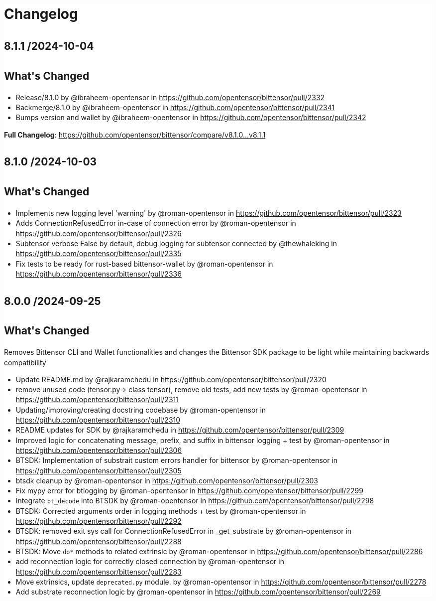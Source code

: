 # Changelog

## 8.1.1 /2024-10-04

## What's Changed

- Release/8.1.0 by @ibraheem-opentensor in https://github.com/opentensor/bittensor/pull/2332
- Backmerge/8.1.0 by @ibraheem-opentensor in https://github.com/opentensor/bittensor/pull/2341
- Bumps version and wallet by @ibraheem-opentensor in https://github.com/opentensor/bittensor/pull/2342

**Full Changelog**: https://github.com/opentensor/bittensor/compare/v8.1.0...v8.1.1

## 8.1.0 /2024-10-03

## What's Changed

- Implements new logging level 'warning' by @roman-opentensor in https://github.com/opentensor/bittensor/pull/2323
- Adds ConnectionRefusedError in-case of connection error by @roman-opentensor in https://github.com/opentensor/bittensor/pull/2326
- Subtensor verbose False by default, debug logging for subtensor connected by @thewhaleking in https://github.com/opentensor/bittensor/pull/2335
- Fix tests to be ready for rust-based bittensor-wallet by @roman-opentensor in https://github.com/opentensor/bittensor/pull/2336

## 8.0.0 /2024-09-25

## What's Changed

Removes Bittensor CLI and Wallet functionalities and changes the Bittensor SDK package to be light while maintaining backwards compatibility

- Update README.md by @rajkaramchedu in https://github.com/opentensor/bittensor/pull/2320
- remove unused code (tensor.py-> class tensor), remove old tests, add new tests by @roman-opentensor in https://github.com/opentensor/bittensor/pull/2311
- Updating/improving/creating docstring codebase by @roman-opentensor in https://github.com/opentensor/bittensor/pull/2310
- README updates for SDK by @rajkaramchedu in https://github.com/opentensor/bittensor/pull/2309
- Improved logic for concatenating message, prefix, and suffix in bittensor logging + test by @roman-opentensor in https://github.com/opentensor/bittensor/pull/2306
- BTSDK: Implementation of substrait custom errors handler for bittensor by @roman-opentensor in https://github.com/opentensor/bittensor/pull/2305
- btsdk cleanup by @roman-opentensor in https://github.com/opentensor/bittensor/pull/2303
- Fix mypy error for btlogging by @roman-opentensor in https://github.com/opentensor/bittensor/pull/2299
- Integrate `bt_decode` into BTSDK by @roman-opentensor in https://github.com/opentensor/bittensor/pull/2298
- BTSDK: Corrected arguments order in logging methods + test by @roman-opentensor in https://github.com/opentensor/bittensor/pull/2292
- BTSDK: removed exit sys call for ConnectionRefusedError in \_get_substrate by @roman-opentensor in https://github.com/opentensor/bittensor/pull/2288
- BTSDK: Move `do*` methods to related extrinsic by @roman-opentensor in https://github.com/opentensor/bittensor/pull/2286
- add reconnection logic for correctly closed connection by @roman-opentensor in https://github.com/opentensor/bittensor/pull/2283
- Move extrinsics, update `deprecated.py` module. by @roman-opentensor in https://github.com/opentensor/bittensor/pull/2278
- Add substrate reconnection logic by @roman-opentensor in https://github.com/opentensor/bittensor/pull/2269